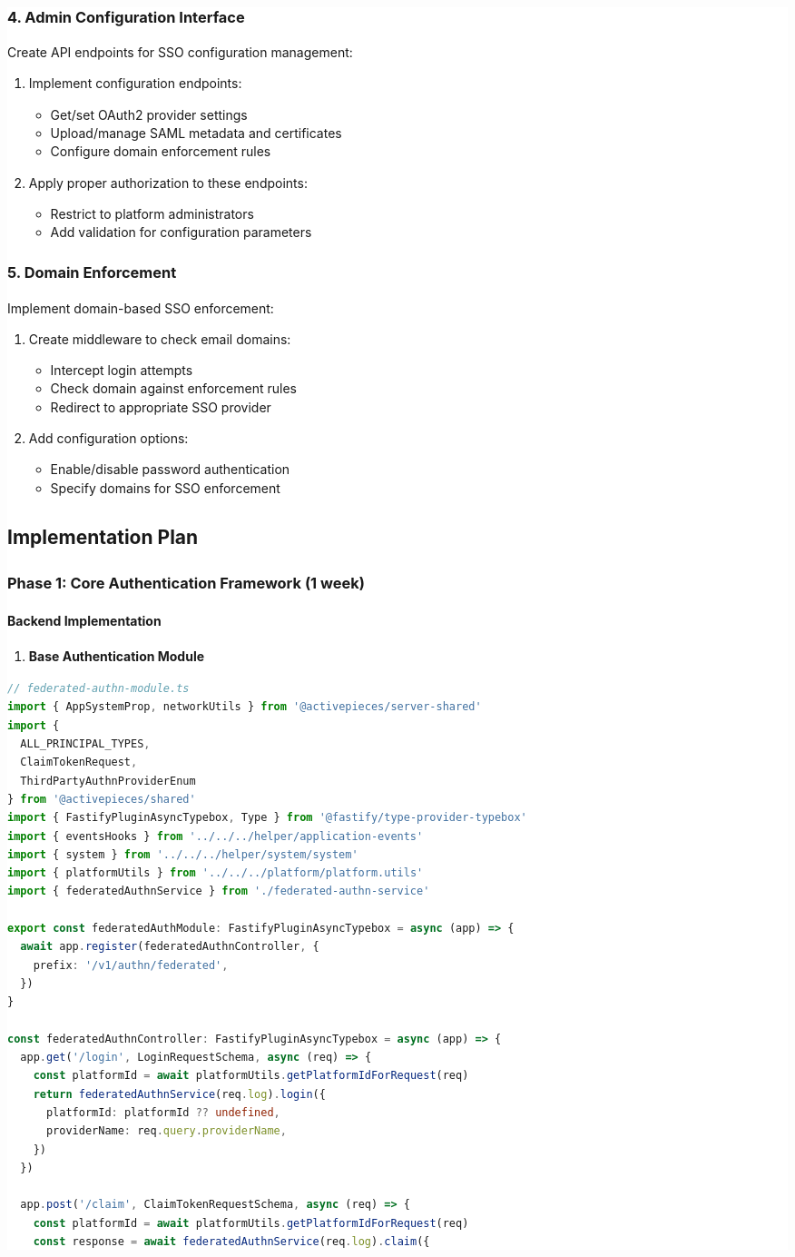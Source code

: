 ### 4. Admin Configuration Interface

Create API endpoints for SSO configuration management:

1. Implement configuration endpoints:
   - Get/set OAuth2 provider settings
   - Upload/manage SAML metadata and certificates
   - Configure domain enforcement rules

2. Apply proper authorization to these endpoints:
   - Restrict to platform administrators
   - Add validation for configuration parameters

### 5. Domain Enforcement

Implement domain-based SSO enforcement:

1. Create middleware to check email domains:
   - Intercept login attempts
   - Check domain against enforcement rules
   - Redirect to appropriate SSO provider

2. Add configuration options:
   - Enable/disable password authentication
   - Specify domains for SSO enforcement

## Implementation Plan

### Phase 1: Core Authentication Framework (1 week)

#### Backend Implementation

1. **Base Authentication Module**

```typescript
// federated-authn-module.ts
import { AppSystemProp, networkUtils } from '@activepieces/server-shared'
import { 
  ALL_PRINCIPAL_TYPES, 
  ClaimTokenRequest, 
  ThirdPartyAuthnProviderEnum 
} from '@activepieces/shared'
import { FastifyPluginAsyncTypebox, Type } from '@fastify/type-provider-typebox'
import { eventsHooks } from '../../../helper/application-events'
import { system } from '../../../helper/system/system'
import { platformUtils } from '../../../platform/platform.utils'
import { federatedAuthnService } from './federated-authn-service'

export const federatedAuthModule: FastifyPluginAsyncTypebox = async (app) => {
  await app.register(federatedAuthnController, {
    prefix: '/v1/authn/federated',
  })
}

const federatedAuthnController: FastifyPluginAsyncTypebox = async (app) => {
  app.get('/login', LoginRequestSchema, async (req) => {
    const platformId = await platformUtils.getPlatformIdForRequest(req)
    return federatedAuthnService(req.log).login({
      platformId: platformId ?? undefined,
      providerName: req.query.providerName,
    })
  })

  app.post('/claim', ClaimTokenRequestSchema, async (req) => {
    const platformId = await platformUtils.getPlatformIdForRequest(req)
    const response = await federatedAuthnService(req.log).claim({
```
